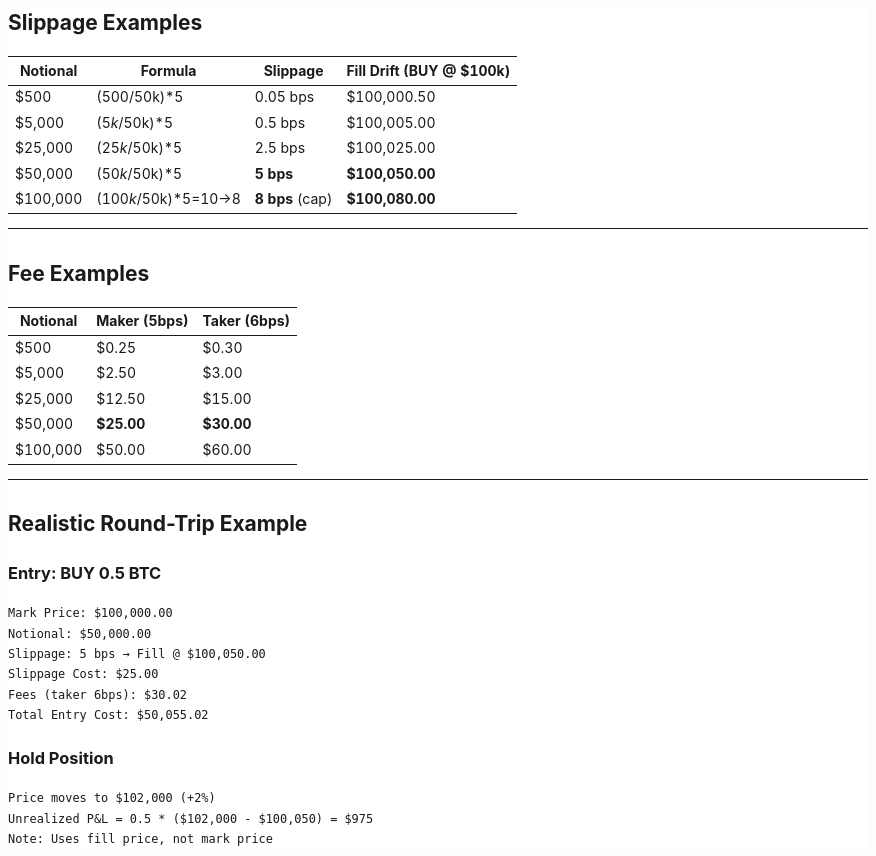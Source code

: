 
## Slippage Examples

| Notional | Formula | Slippage | Fill Drift (BUY @ $100k) |
|----------|---------|----------|--------------------------|
| $500 | ($500/$50k)*5 | 0.05 bps | $100,000.50 |
| $5,000 | ($5k/$50k)*5 | 0.5 bps | $100,005.00 |
| $25,000 | ($25k/$50k)*5 | 2.5 bps | $100,025.00 |
| $50,000 | ($50k/$50k)*5 | **5 bps** | **$100,050.00** |
| $100,000 | ($100k/$50k)*5=10→8 | **8 bps** (cap) | **$100,080.00** |

---

## Fee Examples

| Notional | Maker (5bps) | Taker (6bps) |
|----------|--------------|--------------|
| $500 | $0.25 | $0.30 |
| $5,000 | $2.50 | $3.00 |
| $25,000 | $12.50 | $15.00 |
| $50,000 | **$25.00** | **$30.00** |
| $100,000 | $50.00 | $60.00 |

---

## Realistic Round-Trip Example

### Entry: BUY 0.5 BTC
```
Mark Price: $100,000.00
Notional: $50,000.00
Slippage: 5 bps → Fill @ $100,050.00
Slippage Cost: $25.00
Fees (taker 6bps): $30.02
Total Entry Cost: $50,055.02
```

### Hold Position
```
Price moves to $102,000 (+2%)
Unrealized P&L = 0.5 * ($102,000 - $100,050) = $975
Note: Uses fill price, not mark price
```
